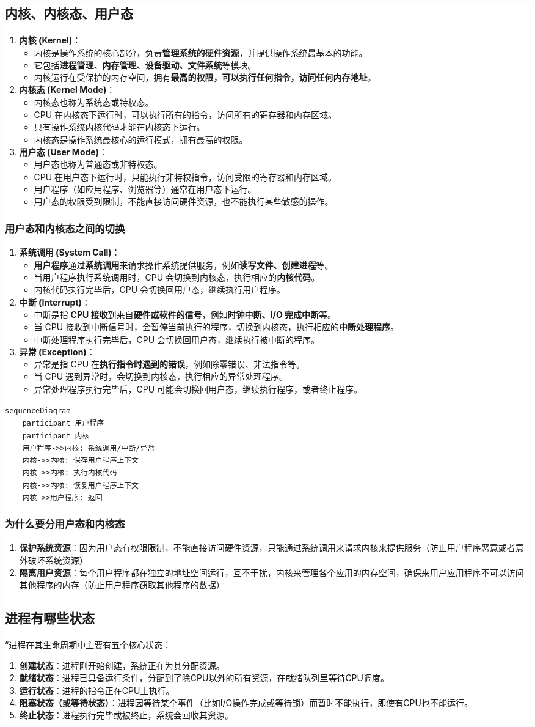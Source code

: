 ## 内核、内核态、用户态
1. **内核 (Kernel)**：
    - 内核是操作系统的核心部分，负责**管理系统的硬件资源**，并提供操作系统最基本的功能。
    - 它包括**进程管理、内存管理、设备驱动、文件系统**等模块。
    - 内核运行在受保护的内存空间，拥有**最高的权限，可以执行任何指令，访问任何内存地址**。
2. **内核态 (Kernel Mode)**：
    - 内核态也称为系统态或特权态。
    - CPU 在内核态下运行时，可以执行所有的指令，访问所有的寄存器和内存区域。
    - 只有操作系统内核代码才能在内核态下运行。
    - 内核态是操作系统最核心的运行模式，拥有最高的权限。
3. **用户态 (User Mode)**：
    - 用户态也称为普通态或非特权态。
    - CPU 在用户态下运行时，只能执行非特权指令，访问受限的寄存器和内存区域。
    - 用户程序（如应用程序、浏览器等）通常在用户态下运行。
    - 用户态的权限受到限制，不能直接访问硬件资源，也不能执行某些敏感的操作。
### 用户态和内核态之间的切换
1. **系统调用 (System Call)**：
    - **用户程序**通过**系统调用**来请求操作系统提供服务，例如**读写文件、创建进程**等。
    - 当用户程序执行系统调用时，CPU 会切换到内核态，执行相应的**内核代码**。
    - 内核代码执行完毕后，CPU 会切换回用户态，继续执行用户程序。
2. **中断 (Interrupt)**：
    - 中断是指 **CPU 接收**到来自**硬件或软件的信号**，例如**时钟中断、I/O 完成中断**等。
    - 当 CPU 接收到中断信号时，会暂停当前执行的程序，切换到内核态，执行相应的**中断处理程序**。
    - 中断处理程序执行完毕后，CPU 会切换回用户态，继续执行被中断的程序。
3. **异常 (Exception)**：
    - 异常是指 CPU 在**执行指令时遇到的错误**，例如除零错误、非法指令等。
    - 当 CPU 遇到异常时，会切换到内核态，执行相应的异常处理程序。
    - 异常处理程序执行完毕后，CPU 可能会切换回用户态，继续执行程序，或者终止程序。
```mermaid
sequenceDiagram
    participant 用户程序
    participant 内核
    用户程序->>内核: 系统调用/中断/异常
    内核->>内核: 保存用户程序上下文
    内核->>内核: 执行内核代码
    内核->>内核: 恢复用户程序上下文
    内核->>用户程序: 返回

```
### 为什么要分用户态和内核态
1. **保护系统资源**：因为用户态有权限限制，不能直接访问硬件资源，只能通过系统调用来请求内核来提供服务（防止用户程序恶意或者意外破坏系统资源）
2. **隔离用户资源**：每个用户程序都在独立的地址空间运行，互不干扰，内核来管理各个应用的内存空间，确保来用户应用程序不可以访问其他程序的内存（防止用户程序窃取其他程序的数据）
## 进程有哪些状态
“进程在其生命周期中主要有五个核心状态：

1. **创建状态**：进程刚开始创建，系统正在为其分配资源。
2. **就绪状态**：进程已具备运行条件，分配到了除CPU以外的所有资源，在就绪队列里等待CPU调度。
3. **运行状态**：进程的指令正在CPU上执行。
4. **阻塞状态（或等待状态）**：进程因等待某个事件（比如I/O操作完成或等待锁）而暂时不能执行，即使有CPU也不能运行。
5. **终止状态**：进程执行完毕或被终止，系统会回收其资源。
